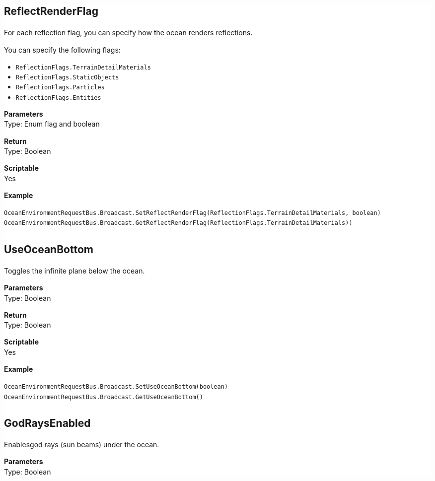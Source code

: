 ## ReflectRenderFlag<a name="infinite-ocean-component-ebus-reflect-render-flag"></a>

For each reflection flag, you can specify how the ocean renders reflections\. 

You can specify the following flags:
+ `ReflectionFlags.TerrainDetailMaterials`
+ `ReflectionFlags.StaticObjects`
+ `ReflectionFlags.Particles`
+ `ReflectionFlags.Entities`

**Parameters**  
Type: Enum flag and boolean

**Return**  
Type: Boolean

**Scriptable**  
Yes  

**Example**  

```
OceanEnvironmentRequestBus.Broadcast.SetReflectRenderFlag(ReflectionFlags.TerrainDetailMaterials, boolean)
OceanEnvironmentRequestBus.Broadcast.GetReflectRenderFlag(ReflectionFlags.TerrainDetailMaterials))
```

## UseOceanBottom<a name="infinite-ocean-component-ebus-use-ocean-bottom"></a>

Toggles the infinite plane below the ocean\. 

**Parameters**  
Type: Boolean

**Return**  
Type: Boolean

**Scriptable**  
Yes  

**Example**  

```
OceanEnvironmentRequestBus.Broadcast.SetUseOceanBottom(boolean)
OceanEnvironmentRequestBus.Broadcast.GetUseOceanBottom()
```

## GodRaysEnabled<a name="infinite-ocean-component-ebus-god-rays-enabled"></a>

Enablesgod rays \(sun beams\) under the ocean\.

**Parameters**  
Type: Boolean

